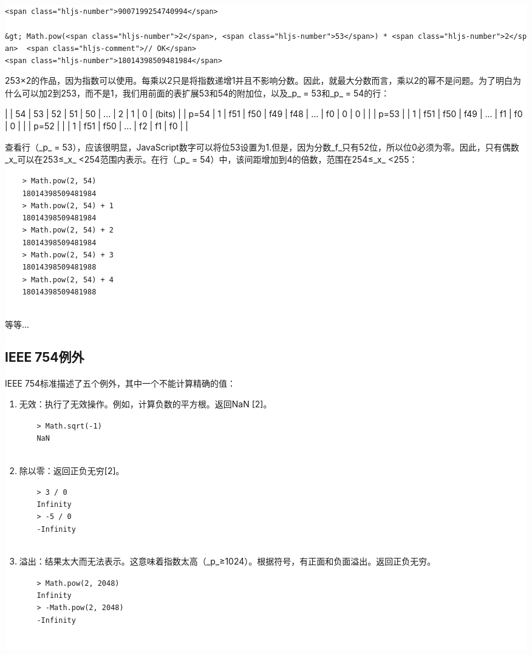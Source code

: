     <span class="hljs-number">9007199254740994</span>

    &gt; Math.pow(<span class="hljs-number">2</span>, <span class="hljs-number">53</span>) * <span class="hljs-number">2</span>  <span class="hljs-comment">// OK</span>
    <span class="hljs-number">18014398509481984</span>

</code></pre><p>253×2的作品，因为指数可以使用。每乘以2只是将指数递增1并且不影响分数。因此，就最大分数而言，乘以2的幂不是问题。为了明白为什么可以加2到253，而不是1，我们用前面的表扩展53和54的附加位，以及_p_ = 53和_p_ = 54的行：</p>
<p>|  | 54 | 53 | 52 | 51 | 50 | ... | 2 | 1 | 0 | (bits) |
| p=54 | 1 | f51 | f50 | f49 | f48 | ... | f0 | 0 | 0 |  |
| p=53 |  | 1 | f51 | f50 | f49 | ... | f1 | f0 | 0 |  |
| p=52 |  |  | 1 | f51 | f50 | ... | f2 | f1 | f0 |  |</p>
<p>查看行（_p_ = 53），应该很明显，JavaScript数字可以将位53设置为1.但是，因为分数_f_只有52位，所以位0必须为零。因此，只有偶数_x_可以在253≤_x_ &lt;254范围内表示。在行（_p_ = 54）中，该间距增加到4的倍数，范围在254≤_x_ &lt;255：</p>
<pre><code class="hljs lsl">    &gt; Math.pow(<span class="hljs-number">2</span>, <span class="hljs-number">54</span>)
    <span class="hljs-number">18014398509481984</span>
    &gt; Math.pow(<span class="hljs-number">2</span>, <span class="hljs-number">54</span>) + <span class="hljs-number">1</span>
    <span class="hljs-number">18014398509481984</span>
    &gt; Math.pow(<span class="hljs-number">2</span>, <span class="hljs-number">54</span>) + <span class="hljs-number">2</span>
    <span class="hljs-number">18014398509481984</span>
    &gt; Math.pow(<span class="hljs-number">2</span>, <span class="hljs-number">54</span>) + <span class="hljs-number">3</span>
    <span class="hljs-number">18014398509481988</span>
    &gt; Math.pow(<span class="hljs-number">2</span>, <span class="hljs-number">54</span>) + <span class="hljs-number">4</span>
    <span class="hljs-number">18014398509481988</span>

</code></pre><p>等等...</p>
<h2>IEEE 754例外</h2>
<p>IEEE 754标准描述了五个例外，其中一个不能计算精确的值：</p>
<ol>
<li><p>无效：执行了无效操作。例如，计算负数的平方根。返回NaN [2]。</p>
<pre><code class="hljs javascript">    &gt; <span class="hljs-built_in">Math</span>.sqrt(<span class="hljs-number">-1</span>)
    <span class="hljs-literal">NaN</span>

</code></pre></li>
<li><p>除以零：返回正负无穷[2]。</p>
<pre><code class="hljs lsl">    &gt; <span class="hljs-number">3</span> / <span class="hljs-number">0</span>
    Infinity
    &gt; <span class="hljs-number">-5</span> / <span class="hljs-number">0</span>
    -Infinity

</code></pre></li>
<li><p>溢出：结果太大而无法表示。这意味着指数太高（_p_≥1024）。根据符号，有正面和负面溢出。返回正负无穷。</p>
<pre><code class="hljs javascript">    &gt; <span class="hljs-built_in">Math</span>.pow(<span class="hljs-number">2</span>, <span class="hljs-number">2048</span>)
    <span class="hljs-literal">Infinity</span>
    &gt; -<span class="hljs-built_in">Math</span>.pow(<span class="hljs-number">2</span>, <span class="hljs-number">2048</span>)
    -<span class="hljs-literal">Infinity</span>
